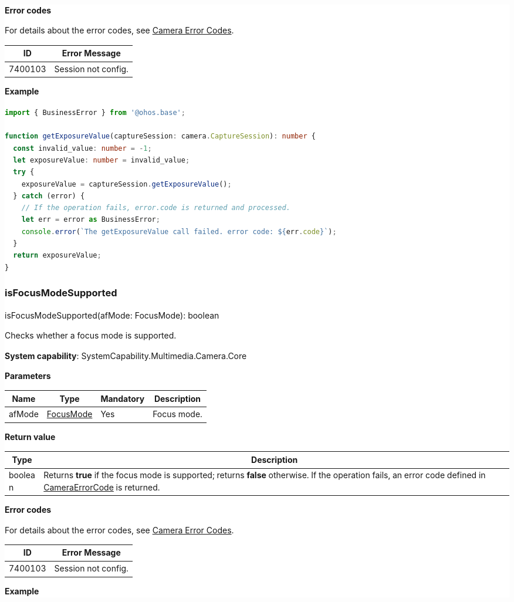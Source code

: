 **Error codes**

For details about the error codes, see [Camera Error Codes](../errorcodes/errorcode-camera.md).

| ID        | Error Message       |
| --------------- | --------------- |
| 7400103                |  Session not config.                                   |

**Example**

```ts
import { BusinessError } from '@ohos.base';

function getExposureValue(captureSession: camera.CaptureSession): number {
  const invalid_value: number = -1;
  let exposureValue: number = invalid_value;
  try {
    exposureValue = captureSession.getExposureValue();
  } catch (error) {
    // If the operation fails, error.code is returned and processed.
    let err = error as BusinessError;
    console.error(`The getExposureValue call failed. error code: ${err.code}`);
  }
  return exposureValue;
}
```

### isFocusModeSupported

isFocusModeSupported(afMode: FocusMode): boolean

Checks whether a focus mode is supported.

**System capability**: SystemCapability.Multimedia.Camera.Core

**Parameters**

| Name     | Type                    | Mandatory| Description                             |
| -------- | ----------------------- | ---- | -------------------------------- |
| afMode   | [FocusMode](#focusmode) | Yes  | Focus mode.                   |

**Return value**

| Type       | Description                         |
| ---------- | ----------------------------- |
| boolean    | Returns **true** if the focus mode is supported; returns **false** otherwise. If the operation fails, an error code defined in [CameraErrorCode](#cameraerrorcode) is returned.|

**Error codes**

For details about the error codes, see [Camera Error Codes](../errorcodes/errorcode-camera.md).

| ID        | Error Message       |
| --------------- | --------------- |
| 7400103                |  Session not config.                                   |

**Example**
